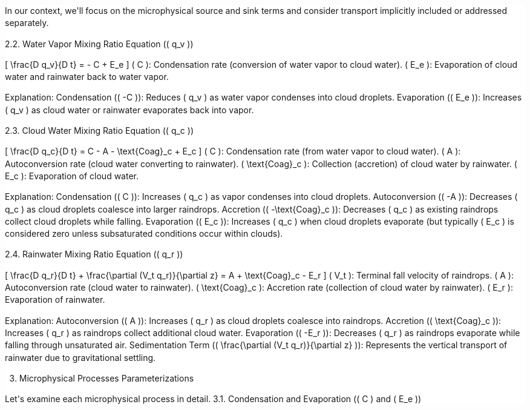 In our context, we'll focus on the microphysical source and sink terms and consider transport implicitly included or addressed separately.
 
2.2. Water Vapor Mixing Ratio Equation (( q_v ))
 
[
\frac{D q_v}{D t} = - C + E_e
]
( C ): Condensation rate (conversion of water vapor to cloud water).
( E_e ): Evaporation of cloud water and rainwater back to water vapor.

Explanation:
Condensation (( -C )): Reduces ( q_v ) as water vapor condenses into cloud droplets.
Evaporation (( E_e )): Increases ( q_v ) as cloud water or rainwater evaporates back into vapor.
 
2.3. Cloud Water Mixing Ratio Equation (( q_c ))
 
[
\frac{D q_c}{D t} = C - A - \text{Coag}_c + E_c
]
( C ): Condensation rate (from water vapor to cloud water).
( A ): Autoconversion rate (cloud water converting to rainwater).
( \text{Coag}_c ): Collection (accretion) of cloud water by rainwater.
( E_c ): Evaporation of cloud water.

Explanation:
Condensation (( C )): Increases ( q_c ) as vapor condenses into cloud droplets.
Autoconversion (( -A )): Decreases ( q_c ) as cloud droplets coalesce into larger raindrops.
Accretion (( -\text{Coag}_c )): Decreases ( q_c ) as existing raindrops collect cloud droplets while falling.
Evaporation (( E_c )): Increases ( q_c ) when cloud droplets evaporate (but typically ( E_c ) is considered zero unless subsaturated conditions occur within clouds).
 
2.4. Rainwater Mixing Ratio Equation (( q_r ))
 
[
\frac{D q_r}{D t} + \frac{\partial (V_t q_r)}{\partial z} = A + \text{Coag}_c - E_r
]
( V_t ): Terminal fall velocity of raindrops.
( A ): Autoconversion rate (cloud water to rainwater).
( \text{Coag}_c ): Accretion rate (collection of cloud water by rainwater).
( E_r ): Evaporation of rainwater.

Explanation:
Autoconversion (( A )): Increases ( q_r ) as cloud droplets coalesce into raindrops.
Accretion (( \text{Coag}_c )): Increases ( q_r ) as raindrops collect additional cloud water.
Evaporation (( -E_r )): Decreases ( q_r ) as raindrops evaporate while falling through unsaturated air.
Sedimentation Term (( \frac{\partial (V_t q_r)}{\partial z} )): Represents the vertical transport of rainwater due to gravitational settling.
 
3. Microphysical Processes Parameterizations
 
Let's examine each microphysical process in detail.
3.1. Condensation and Evaporation (( C ) and ( E_e ))
 